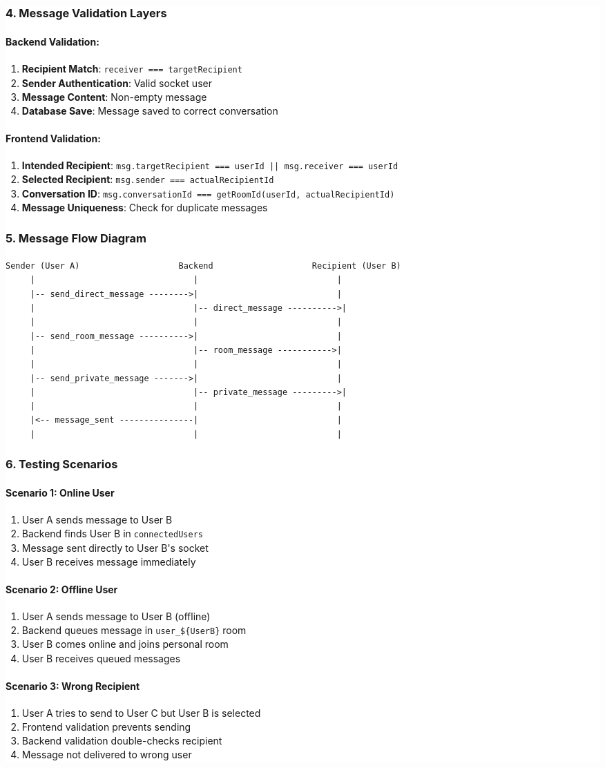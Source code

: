 ### 4. Message Validation Layers

#### Backend Validation:
1. **Recipient Match**: `receiver === targetRecipient`
2. **Sender Authentication**: Valid socket user
3. **Message Content**: Non-empty message
4. **Database Save**: Message saved to correct conversation

#### Frontend Validation:
1. **Intended Recipient**: `msg.targetRecipient === userId || msg.receiver === userId`
2. **Selected Recipient**: `msg.sender === actualRecipientId`
3. **Conversation ID**: `msg.conversationId === getRoomId(userId, actualRecipientId)`
4. **Message Uniqueness**: Check for duplicate messages

### 5. Message Flow Diagram

```
Sender (User A)                    Backend                    Recipient (User B)
     |                                |                            |
     |-- send_direct_message -------->|                            |
     |                                |-- direct_message ---------->|
     |                                |                            |
     |-- send_room_message ---------->|                            |
     |                                |-- room_message ----------->|
     |                                |                            |
     |-- send_private_message ------->|                            |
     |                                |-- private_message --------->|
     |                                |                            |
     |<-- message_sent ---------------|                            |
     |                                |                            |
```

### 6. Testing Scenarios

#### Scenario 1: Online User
1. User A sends message to User B
2. Backend finds User B in `connectedUsers`
3. Message sent directly to User B's socket
4. User B receives message immediately

#### Scenario 2: Offline User
1. User A sends message to User B (offline)
2. Backend queues message in `user_${UserB}` room
3. User B comes online and joins personal room
4. User B receives queued messages

#### Scenario 3: Wrong Recipient
1. User A tries to send to User C but User B is selected
2. Frontend validation prevents sending
3. Backend validation double-checks recipient
4. Message not delivered to wrong user
